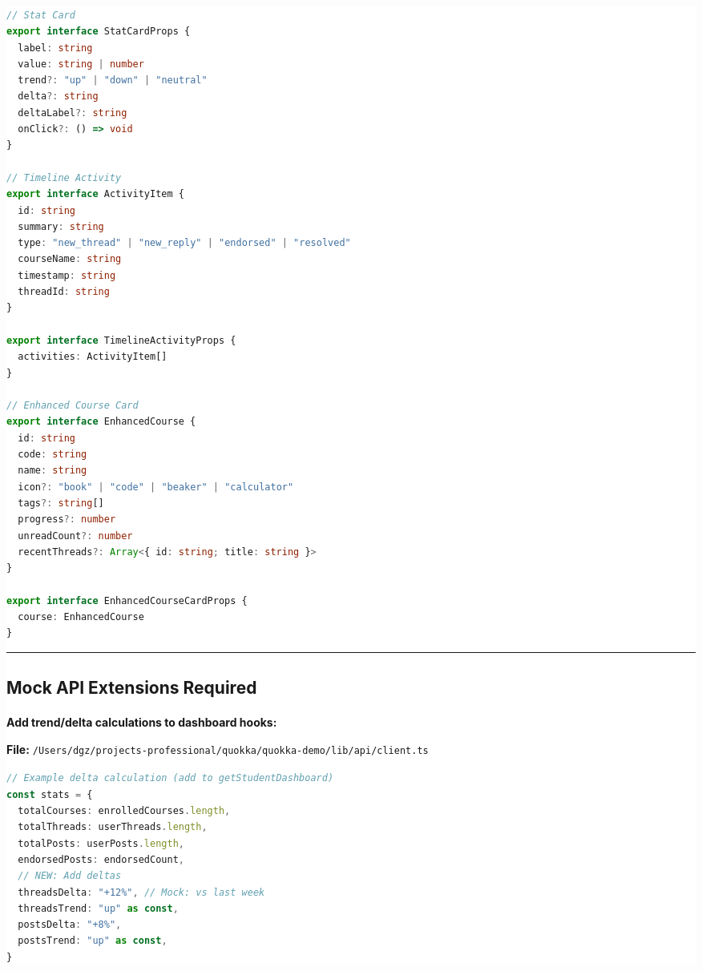 ```typescript
// Stat Card
export interface StatCardProps {
  label: string
  value: string | number
  trend?: "up" | "down" | "neutral"
  delta?: string
  deltaLabel?: string
  onClick?: () => void
}

// Timeline Activity
export interface ActivityItem {
  id: string
  summary: string
  type: "new_thread" | "new_reply" | "endorsed" | "resolved"
  courseName: string
  timestamp: string
  threadId: string
}

export interface TimelineActivityProps {
  activities: ActivityItem[]
}

// Enhanced Course Card
export interface EnhancedCourse {
  id: string
  code: string
  name: string
  icon?: "book" | "code" | "beaker" | "calculator"
  tags?: string[]
  progress?: number
  unreadCount?: number
  recentThreads?: Array<{ id: string; title: string }>
}

export interface EnhancedCourseCardProps {
  course: EnhancedCourse
}
```

---

## Mock API Extensions Required

**Add trend/delta calculations to dashboard hooks:**

**File:** `/Users/dgz/projects-professional/quokka/quokka-demo/lib/api/client.ts`

```typescript
// Example delta calculation (add to getStudentDashboard)
const stats = {
  totalCourses: enrolledCourses.length,
  totalThreads: userThreads.length,
  totalPosts: userPosts.length,
  endorsedPosts: endorsedCount,
  // NEW: Add deltas
  threadsDelta: "+12%", // Mock: vs last week
  threadsTrend: "up" as const,
  postsDelta: "+8%",
  postsTrend: "up" as const,
}
```
